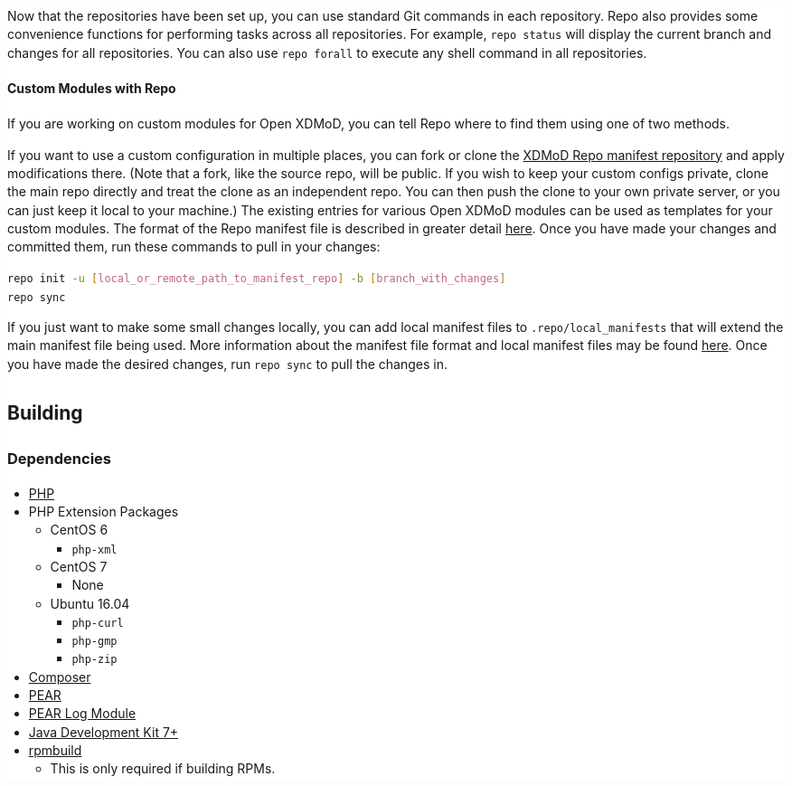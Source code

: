 Now that the repositories have been set up, you can use standard Git commands
in each repository. Repo also provides some convenience functions for performing
tasks across all repositories. For example, `repo status` will display the
current branch and changes for all repositories. You can also use `repo forall`
to execute any shell command in all repositories.

#### Custom Modules with Repo

If you are working on custom modules for Open XDMoD, you can tell Repo where to
find them using one of two methods.

If you want to use a custom configuration in
multiple places, you can fork or clone the
[XDMoD Repo manifest repository][xdmod-repo-manifest] and apply modifications
there. (Note that a fork, like the source repo, will be public. If you wish to
keep your custom configs private, clone the main repo directly and treat the
clone as an independent repo. You can then push the clone to your own private
server, or you can just keep it local to your machine.) The existing entries for
various Open XDMoD modules can be used as templates for your custom modules. The
format of the Repo manifest file is described in greater detail
[here][repo-format]. Once you have made your changes and committed them,
run these commands to pull in your changes:

```bash
repo init -u [local_or_remote_path_to_manifest_repo] -b [branch_with_changes]
repo sync
```

If you just want to make some small changes locally, you can add local manifest
files to `.repo/local_manifests` that will extend the main manifest file being
used. More information about the manifest file format and local manifest files
may be found [here][repo-format]. Once you have made the desired changes, run
`repo sync` to pull the changes in.

## Building

### Dependencies

  - [PHP](https://secure.php.net/)
  - PHP Extension Packages
    - CentOS 6
      - `php-xml`
    - CentOS 7
      - None
    - Ubuntu 16.04
      - `php-curl`
      - `php-gmp`
      - `php-zip`
  - [Composer](https://getcomposer.org/)
  - [PEAR](https://pear.php.net/)
  - [PEAR Log Module](https://pear.php.net/package/Log/)
  - [Java Development Kit 7+](http://www.oracle.com/technetwork/java/javase/downloads/index.html)
  - [rpmbuild](http://rpm.org/)
    - This is only required if building RPMs.


[license-page]: http://open.xdmod.org/notices.html
[repo]: https://code.google.com/p/git-repo/
[repo-format]: https://gerrit.googlesource.com/git-repo/+/master/docs/manifest-format.txt
[xdmod-repo-manifest]: https://github.com/ubccr/xdmod-repo-manifest